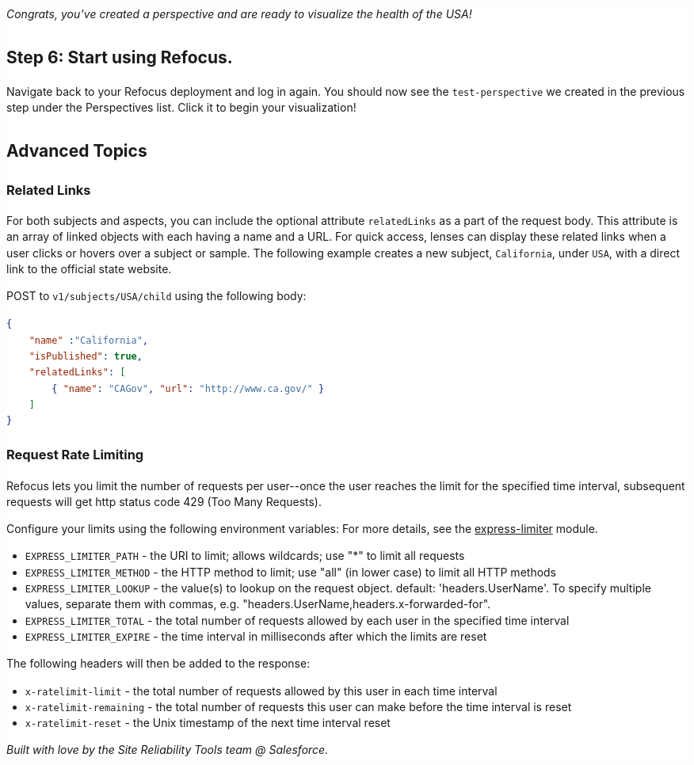 *Congrats, you’ve created a perspective and are ready to visualize the health of the USA!*

## Step 6: Start using Refocus.

Navigate back to your Refocus deployment and log in again. You should now see the `test-perspective` we created in the previous step under the Perspectives list. Click it to begin your visualization!

## Advanced Topics

### Related Links

For both subjects and aspects, you can include the optional attribute `relatedLinks` as a part of the request body. This attribute is an array of linked objects with each having a name and a URL. For quick access, lenses can display these related links when a user clicks or hovers over a subject or sample. The following example creates a new subject, `California`, under `USA`, with a direct link to the official state website.

POST to `v1/subjects/USA/child` using the following body:

```json
{
    "name" :"California",
    "isPublished": true,
    "relatedLinks": [
        { "name": "CAGov", "url": "http://www.ca.gov/" }
    ]
}
```
### Request Rate Limiting

Refocus lets you limit the number of requests per user--once the user reaches the limit for the specified time interval, subsequent requests will get http status code 429 (Too Many Requests).

Configure your limits using the following environment variables:
For more details, see the [express-limiter](https://www.npmjs.com/package/express-limiter) module.

- `EXPRESS_LIMITER_PATH` - the URI to limit; allows wildcards; use "*" to limit  all requests
- `EXPRESS_LIMITER_METHOD` - the HTTP method to limit; use "all" (in lower case) to limit all HTTP methods
- `EXPRESS_LIMITER_LOOKUP` - the value(s) to lookup on the request object. default: 'headers.UserName'. To specify multiple values, separate them with commas, e.g. "headers.UserName,headers.x-forwarded-for".
- `EXPRESS_LIMITER_TOTAL` - the total number of requests allowed by each user in the specified time interval
- `EXPRESS_LIMITER_EXPIRE` - the time interval in milliseconds after which the limits are reset

The following headers will then be added to the response:

- `x-ratelimit-limit` - the total number of requests allowed by this user in each time interval
- `x-ratelimit-remaining` - the total number of requests this user can make before the time interval is reset
- `x-ratelimit-reset` - the Unix timestamp of the next time interval reset


*Built with love by the Site Reliability Tools team @ Salesforce.*
